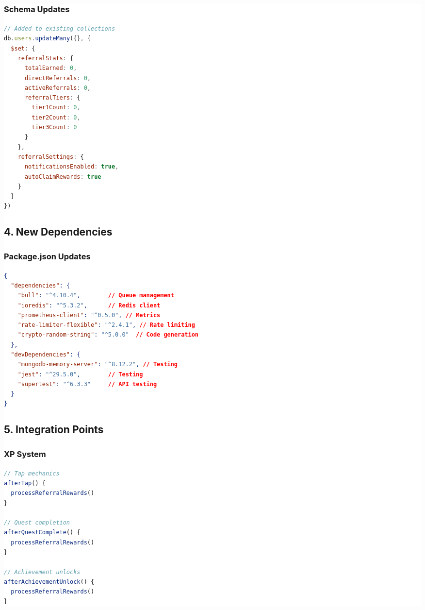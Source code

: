 ### Schema Updates
```javascript
// Added to existing collections
db.users.updateMany({}, {
  $set: {
    referralStats: {
      totalEarned: 0,
      directReferrals: 0,
      activeReferrals: 0,
      referralTiers: {
        tier1Count: 0,
        tier2Count: 0,
        tier3Count: 0
      }
    },
    referralSettings: {
      notificationsEnabled: true,
      autoClaimRewards: true
    }
  }
})
```

## 4. New Dependencies

### Package.json Updates
```json
{
  "dependencies": {
    "bull": "^4.10.4",        // Queue management
    "ioredis": "^5.3.2",      // Redis client
    "prometheus-client": "^0.5.0", // Metrics
    "rate-limiter-flexible": "^2.4.1", // Rate limiting
    "crypto-random-string": "^5.0.0"  // Code generation
  },
  "devDependencies": {
    "mongodb-memory-server": "^8.12.2", // Testing
    "jest": "^29.5.0",        // Testing
    "supertest": "^6.3.3"     // API testing
  }
}
```

## 5. Integration Points

### XP System
```javascript
// Tap mechanics
afterTap() {
  processReferralRewards()
}

// Quest completion
afterQuestComplete() {
  processReferralRewards()
}

// Achievement unlocks
afterAchievementUnlock() {
  processReferralRewards()
}
```
